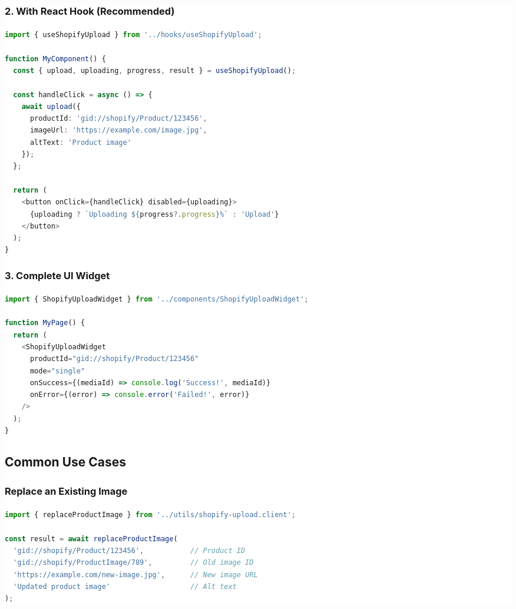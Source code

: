### 2. With React Hook (Recommended)

```typescript
import { useShopifyUpload } from '../hooks/useShopifyUpload';

function MyComponent() {
  const { upload, uploading, progress, result } = useShopifyUpload();

  const handleClick = async () => {
    await upload({
      productId: 'gid://shopify/Product/123456',
      imageUrl: 'https://example.com/image.jpg',
      altText: 'Product image'
    });
  };

  return (
    <button onClick={handleClick} disabled={uploading}>
      {uploading ? `Uploading ${progress?.progress}%` : 'Upload'}
    </button>
  );
}
```

### 3. Complete UI Widget

```typescript
import { ShopifyUploadWidget } from '../components/ShopifyUploadWidget';

function MyPage() {
  return (
    <ShopifyUploadWidget
      productId="gid://shopify/Product/123456"
      mode="single"
      onSuccess={(mediaId) => console.log('Success!', mediaId)}
      onError={(error) => console.error('Failed!', error)}
    />
  );
}
```

## Common Use Cases

### Replace an Existing Image

```typescript
import { replaceProductImage } from '../utils/shopify-upload.client';

const result = await replaceProductImage(
  'gid://shopify/Product/123456',           // Product ID
  'gid://shopify/ProductImage/789',         // Old image ID
  'https://example.com/new-image.jpg',      // New image URL
  'Updated product image'                   // Alt text
);
```
